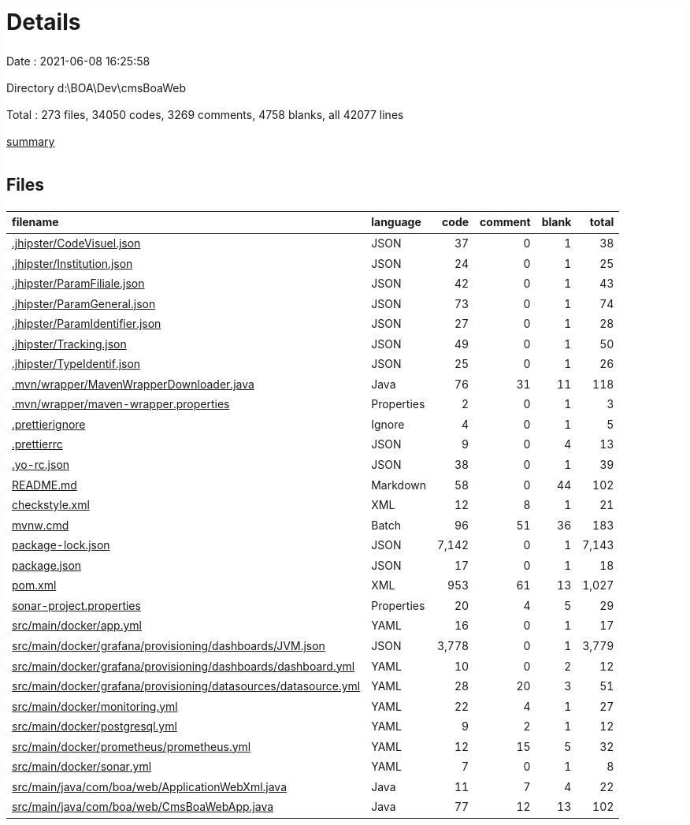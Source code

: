 # Details

Date : 2021-06-08 16:25:58

Directory d:\BOA\Dev\cmsBoaWeb

Total : 273 files,  34050 codes, 3269 comments, 4758 blanks, all 42077 lines

[summary](results.md)

## Files
| filename | language | code | comment | blank | total |
| :--- | :--- | ---: | ---: | ---: | ---: |
| [.jhipster/CodeVisuel.json](/.jhipster/CodeVisuel.json) | JSON | 37 | 0 | 1 | 38 |
| [.jhipster/Institution.json](/.jhipster/Institution.json) | JSON | 24 | 0 | 1 | 25 |
| [.jhipster/ParamFiliale.json](/.jhipster/ParamFiliale.json) | JSON | 42 | 0 | 1 | 43 |
| [.jhipster/ParamGeneral.json](/.jhipster/ParamGeneral.json) | JSON | 73 | 0 | 1 | 74 |
| [.jhipster/ParamIdentifier.json](/.jhipster/ParamIdentifier.json) | JSON | 27 | 0 | 1 | 28 |
| [.jhipster/Tracking.json](/.jhipster/Tracking.json) | JSON | 49 | 0 | 1 | 50 |
| [.jhipster/TypeIdentif.json](/.jhipster/TypeIdentif.json) | JSON | 25 | 0 | 1 | 26 |
| [.mvn/wrapper/MavenWrapperDownloader.java](/.mvn/wrapper/MavenWrapperDownloader.java) | Java | 76 | 31 | 11 | 118 |
| [.mvn/wrapper/maven-wrapper.properties](/.mvn/wrapper/maven-wrapper.properties) | Properties | 2 | 0 | 1 | 3 |
| [.prettierignore](/.prettierignore) | Ignore | 4 | 0 | 1 | 5 |
| [.prettierrc](/.prettierrc) | JSON | 9 | 0 | 4 | 13 |
| [.yo-rc.json](/.yo-rc.json) | JSON | 38 | 0 | 1 | 39 |
| [README.md](/README.md) | Markdown | 58 | 0 | 44 | 102 |
| [checkstyle.xml](/checkstyle.xml) | XML | 12 | 8 | 1 | 21 |
| [mvnw.cmd](/mvnw.cmd) | Batch | 96 | 51 | 36 | 183 |
| [package-lock.json](/package-lock.json) | JSON | 7,142 | 0 | 1 | 7,143 |
| [package.json](/package.json) | JSON | 17 | 0 | 1 | 18 |
| [pom.xml](/pom.xml) | XML | 953 | 61 | 13 | 1,027 |
| [sonar-project.properties](/sonar-project.properties) | Properties | 20 | 4 | 5 | 29 |
| [src/main/docker/app.yml](/src/main/docker/app.yml) | YAML | 16 | 0 | 1 | 17 |
| [src/main/docker/grafana/provisioning/dashboards/JVM.json](/src/main/docker/grafana/provisioning/dashboards/JVM.json) | JSON | 3,778 | 0 | 1 | 3,779 |
| [src/main/docker/grafana/provisioning/dashboards/dashboard.yml](/src/main/docker/grafana/provisioning/dashboards/dashboard.yml) | YAML | 10 | 0 | 2 | 12 |
| [src/main/docker/grafana/provisioning/datasources/datasource.yml](/src/main/docker/grafana/provisioning/datasources/datasource.yml) | YAML | 28 | 20 | 3 | 51 |
| [src/main/docker/monitoring.yml](/src/main/docker/monitoring.yml) | YAML | 22 | 4 | 1 | 27 |
| [src/main/docker/postgresql.yml](/src/main/docker/postgresql.yml) | YAML | 9 | 2 | 1 | 12 |
| [src/main/docker/prometheus/prometheus.yml](/src/main/docker/prometheus/prometheus.yml) | YAML | 12 | 15 | 5 | 32 |
| [src/main/docker/sonar.yml](/src/main/docker/sonar.yml) | YAML | 7 | 0 | 1 | 8 |
| [src/main/java/com/boa/web/ApplicationWebXml.java](/src/main/java/com/boa/web/ApplicationWebXml.java) | Java | 11 | 7 | 4 | 22 |
| [src/main/java/com/boa/web/CmsBoaWebApp.java](/src/main/java/com/boa/web/CmsBoaWebApp.java) | Java | 77 | 12 | 13 | 102 |